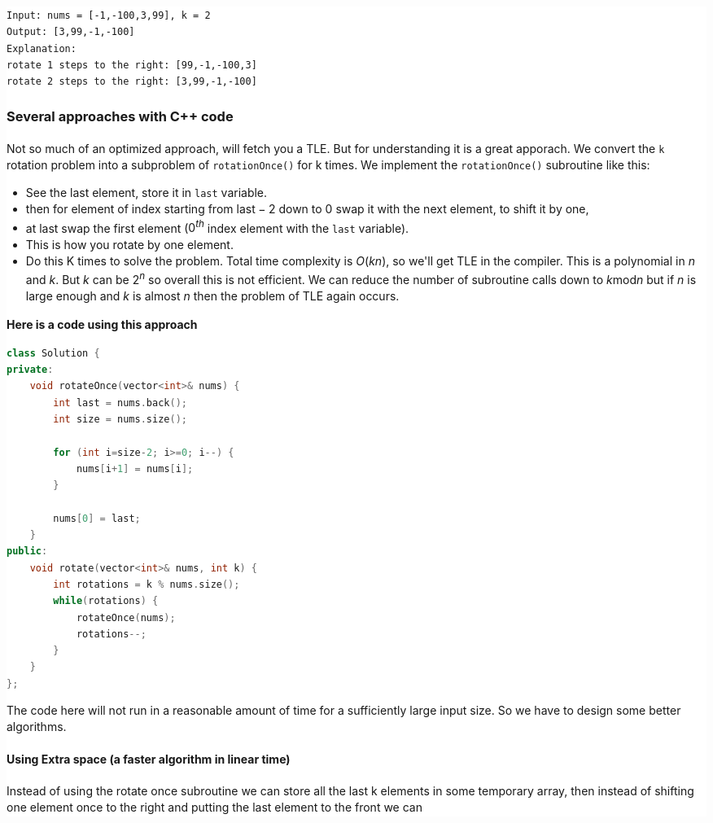 ```
Input: nums = [-1,-100,3,99], k = 2
Output: [3,99,-1,-100]
Explanation: 
rotate 1 steps to the right: [99,-1,-100,3]
rotate 2 steps to the right: [3,99,-1,-100]
```
### Several approaches with C++ code
Not so much of an optimized approach, will fetch you a TLE. But for understanding it is a great apporach. We convert the `k` rotation problem into a subproblem of `rotationOnce()` for k times. We implement the `rotationOnce()` subroutine like this:

- See the last element, store it in `last` variable.
- then for element of index starting from $\text{last} - 2$ down to $0$ swap it with the next element, to shift it by one,
- at last swap the first element ($0^{th}$ index element with the `last` variable).
- This is how you rotate by one element.
- Do this K times to solve the problem. Total time complexity is $O(kn)$, so we'll get TLE in the compiler. This is a polynomial in $n$ and $k$. But $k$ can be $2^n$ so overall this is not efficient. We can reduce the number of subroutine calls down to $k \text{mod} n$ but if $n$ is large enough and $k$ is almost $n$ then the problem of TLE again occurs.

**Here is a code using this approach**
```cpp
class Solution {
private:
    void rotateOnce(vector<int>& nums) {
        int last = nums.back();
        int size = nums.size();
        
        for (int i=size-2; i>=0; i--) {
            nums[i+1] = nums[i];
        }
        
        nums[0] = last;
    }
public:
    void rotate(vector<int>& nums, int k) {
        int rotations = k % nums.size();
        while(rotations) {
            rotateOnce(nums);
            rotations--;
        }
    }
};
```

The code here will not run in a reasonable amount of time for a sufficiently large input size. So we have to design some better algorithms.

#### Using Extra space (a faster algorithm in linear time)
Instead of using the rotate once subroutine we can store all the last k elements in some temporary array, then instead of shifting one element once to the right and putting the last element to the front we can
